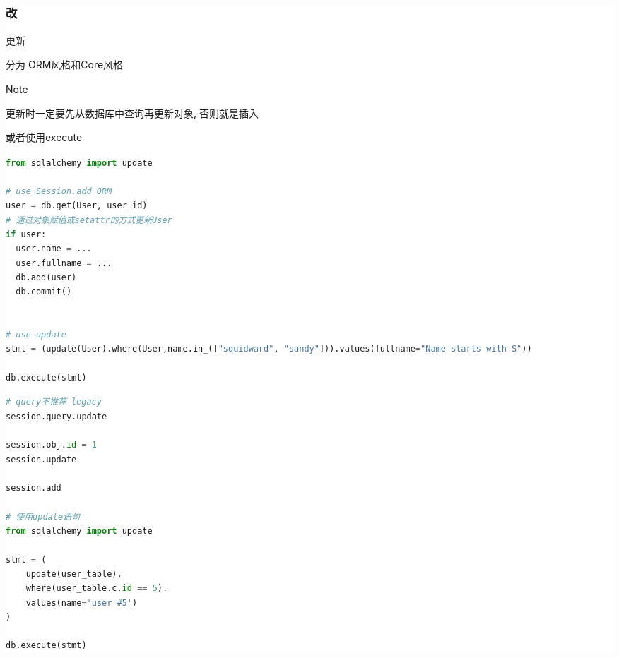 

### 改

更新

分为 ORM风格和Core风格

> [!Note]
>
> 更新时一定要先从数据库中查询再更新对象, 否则就是插入
>
> 或者使用execute

```python
from sqlalchemy import update

# use Session.add ORM 
user = db.get(User, user_id)
# 通过对象赋值或setattr的方式更新User
if user:
  user.name = ...
  user.fullname = ...
  db.add(user)
  db.commit()


# use update 
stmt = (update(User).where(User,name.in_(["squidward", "sandy"])).values(fullname="Name starts with S"))

db.execute(stmt)

```



```python
# query不推荐 legacy
session.query.update

session.obj.id = 1
session.update

session.add

# 使用update语句
from sqlalchemy import update

stmt = (
    update(user_table).
    where(user_table.c.id == 5).
    values(name='user #5')
)

db.execute(stmt)
```
